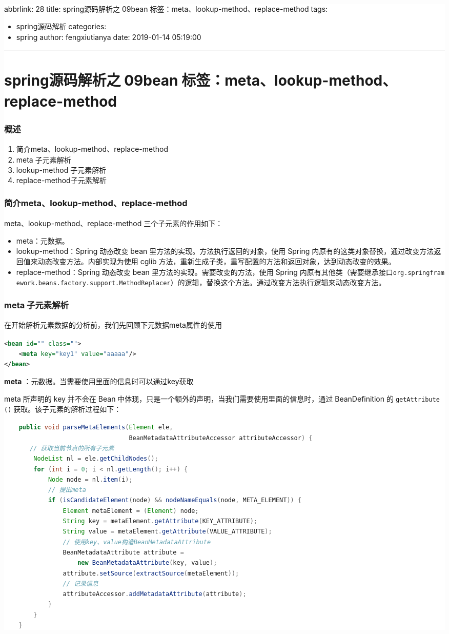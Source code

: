 abbrlink: 28
title: spring源码解析之 09bean 标签：meta、lookup-method、replace-method
tags:
  - spring源码解析
categories:
  - spring
author: fengxiutianya
date: 2019-01-14 05:19:00
---
# spring源码解析之 09bean 标签：meta、lookup-method、replace-method

### 概述

1. 简介meta、lookup-method、replace-method
2. meta 子元素解析
3. lookup-method 子元素解析
4. replace-method子元素解析

### 简介meta、lookup-method、replace-method

meta、lookup-method、replace-method 三个子元素的作用如下：

- meta：元数据。
- lookup-method：Spring 动态改变 bean 里方法的实现。方法执行返回的对象，使用 Spring 内原有的这类对象替换，通过改变方法返回值来动态改变方法。内部实现为使用 cglib 方法，重新生成子类，重写配置的方法和返回对象，达到动态改变的效果。
- replace-method：Spring 动态改变 bean 里方法的实现。需要改变的方法，使用 Spring 内原有其他类（需要继承接口`org.springframework.beans.factory.support.MethodReplacer`）的逻辑，替换这个方法。通过改变方法执行逻辑来动态改变方法。

### meta 子元素解析

在开始解析元素数据的分析前，我们先回顾下元数据meta属性的使用

```xml
<bean id="" class="">
	<meta key="key1" value="aaaaa"/>
</bean>
```

**meta** ：元数据。当需要使用里面的信息时可以通过key获取

meta 所声明的 key 并不会在 Bean 中体现，只是一个额外的声明，当我们需要使用里面的信息时，通过 BeanDefinition 的 `getAttribute()` 获取。该子元素的解析过程如下：

```java
    public void parseMetaElements(Element ele, 
                                  BeanMetadataAttributeAccessor attributeAccessor) {
       // 获取当前节点的所有子元素
        NodeList nl = ele.getChildNodes();
        for (int i = 0; i < nl.getLength(); i++) {
            Node node = nl.item(i);
            // 提出meta
            if (isCandidateElement(node) && nodeNameEquals(node, META_ELEMENT)) {
                Element metaElement = (Element) node;
                String key = metaElement.getAttribute(KEY_ATTRIBUTE);
                String value = metaElement.getAttribute(VALUE_ATTRIBUTE);
                // 使用key、value构造BeanMetadataAttribute
                BeanMetadataAttribute attribute = 
                    new BeanMetadataAttribute(key, value);
                attribute.setSource(extractSource(metaElement));
                // 记录信息
                attributeAccessor.addMetadataAttribute(attribute);
            }
        }
    }
```
